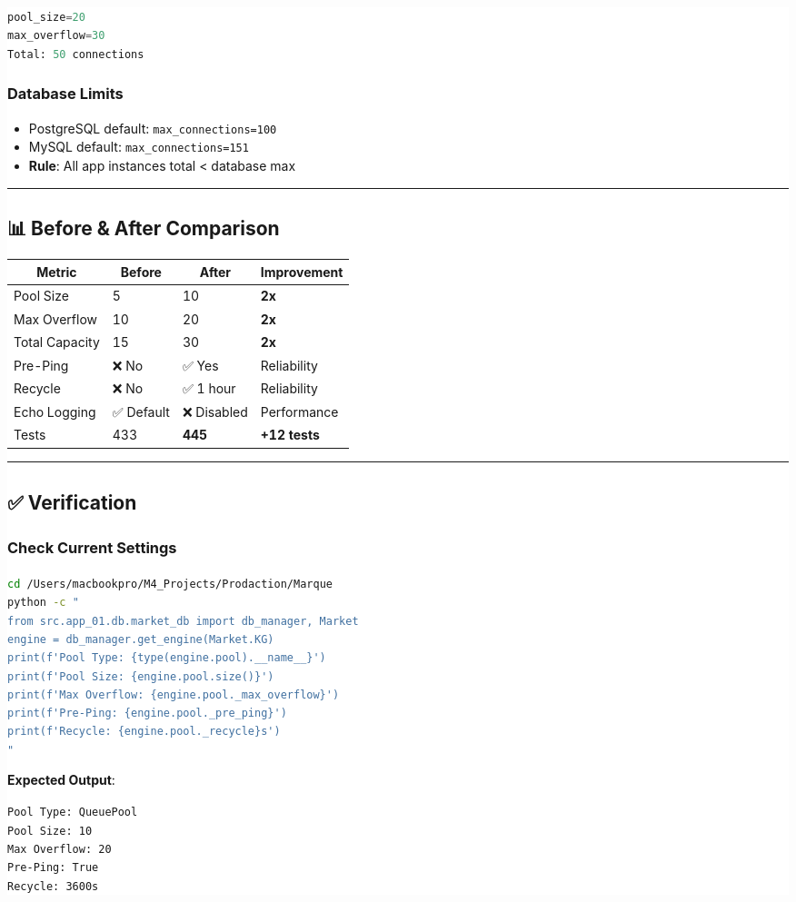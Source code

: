 ```python
pool_size=20
max_overflow=30
Total: 50 connections
```

### **Database Limits**

- PostgreSQL default: `max_connections=100`
- MySQL default: `max_connections=151`
- **Rule**: All app instances total < database max

---

## 📊 Before & After Comparison

| Metric         | Before     | After       | Improvement   |
| -------------- | ---------- | ----------- | ------------- |
| Pool Size      | 5          | 10          | **2x**        |
| Max Overflow   | 10         | 20          | **2x**        |
| Total Capacity | 15         | 30          | **2x**        |
| Pre-Ping       | ❌ No      | ✅ Yes      | Reliability   |
| Recycle        | ❌ No      | ✅ 1 hour   | Reliability   |
| Echo Logging   | ✅ Default | ❌ Disabled | Performance   |
| Tests          | 433        | **445**     | **+12 tests** |

---

## ✅ Verification

### **Check Current Settings**

```bash
cd /Users/macbookpro/M4_Projects/Prodaction/Marque
python -c "
from src.app_01.db.market_db import db_manager, Market
engine = db_manager.get_engine(Market.KG)
print(f'Pool Type: {type(engine.pool).__name__}')
print(f'Pool Size: {engine.pool.size()}')
print(f'Max Overflow: {engine.pool._max_overflow}')
print(f'Pre-Ping: {engine.pool._pre_ping}')
print(f'Recycle: {engine.pool._recycle}s')
"
```

**Expected Output**:

```
Pool Type: QueuePool
Pool Size: 10
Max Overflow: 20
Pre-Ping: True
Recycle: 3600s
```
